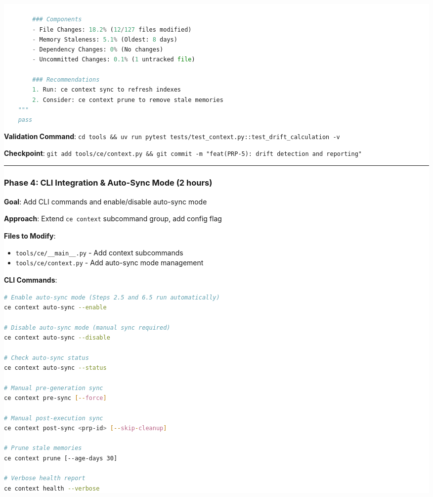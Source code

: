 ```python

        ### Components
        - File Changes: 18.2% (12/127 files modified)
        - Memory Staleness: 5.1% (Oldest: 8 days)
        - Dependency Changes: 0% (No changes)
        - Uncommitted Changes: 0.1% (1 untracked file)

        ### Recommendations
        1. Run: ce context sync to refresh indexes
        2. Consider: ce context prune to remove stale memories
    """
    pass
```

**Validation Command**: `cd tools && uv run pytest tests/test_context.py::test_drift_calculation -v`

**Checkpoint**: `git add tools/ce/context.py && git commit -m "feat(PRP-5): drift detection and reporting"`

---

### Phase 4: CLI Integration & Auto-Sync Mode (2 hours)

**Goal**: Add CLI commands and enable/disable auto-sync mode

**Approach**: Extend `ce context` subcommand group, add config flag

**Files to Modify**:
- `tools/ce/__main__.py` - Add context subcommands
- `tools/ce/context.py` - Add auto-sync mode management

**CLI Commands**:

```bash
# Enable auto-sync mode (Steps 2.5 and 6.5 run automatically)
ce context auto-sync --enable

# Disable auto-sync mode (manual sync required)
ce context auto-sync --disable

# Check auto-sync status
ce context auto-sync --status

# Manual pre-generation sync
ce context pre-sync [--force]

# Manual post-execution sync
ce context post-sync <prp-id> [--skip-cleanup]

# Prune stale memories
ce context prune [--age-days 30]

# Verbose health report
ce context health --verbose
```
